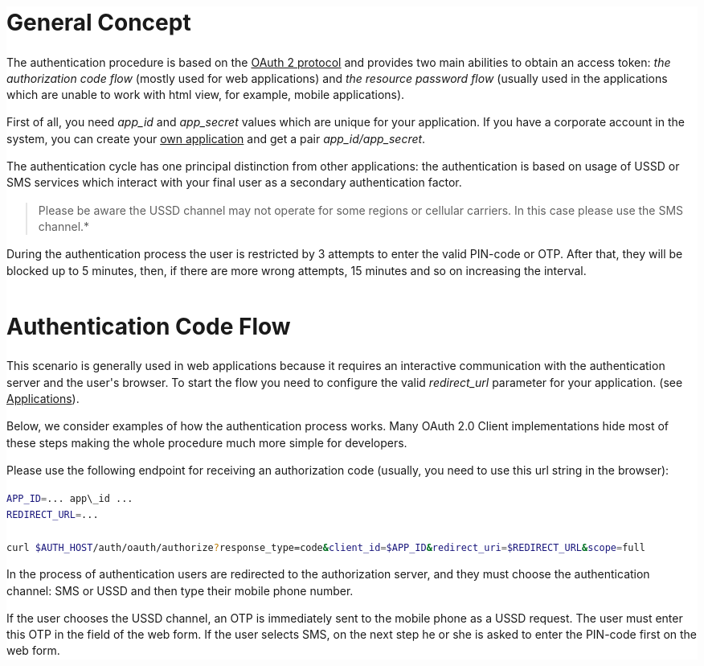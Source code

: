 # General Concept

The authentication procedure is based on the [OAuth 2 protocol](https://tools.ietf.org/html/rfc6749) and
provides two main abilities to obtain an access token: *the authorization code flow*
(mostly used for web applications) and *the resource password flow* (usually used
in the applications which are unable to work with html view, for example, mobile applications).

First of all, you need *app_id* and *app_secret* values which are unique for your application.
If you have a corporate account in the system, you can create your
[own application](./applications/registration.md) and get a pair *app_id/app_secret*.

The authentication cycle has one principal distinction from other applications:
the authentication is based on usage of USSD or SMS services which interact
with your final user as a secondary authentication factor.

> Please be aware the USSD channel may not operate for some regions or cellular carriers.
> In this case please use the SMS channel.*

During the authentication process the user is restricted by 3 attempts to enter the valid PIN-code or OTP.
After that, they will be blocked up to 5 minutes, then, if there are more wrong attempts, 15 minutes and so on
increasing the interval.

# Authentication Code Flow

This scenario is generally used in web applications because it requires an interactive communication with
the authentication server and the user's browser. To start the flow you need to configure the valid *redirect\_url*
parameter for your application. (see [Applications](./applications/applications.md)).

Below, we consider examples of how the authentication process works. Many OAuth 2.0 Client implementations
hide most of these steps making the whole procedure much more simple for developers.

Please use the following endpoint for receiving an authorization code
(usually, you need to use this url string in the browser):

```bash
APP_ID=... app\_id ...
REDIRECT_URL=...

curl $AUTH_HOST/auth/oauth/authorize?response_type=code&client_id=$APP_ID&redirect_uri=$REDIRECT_URL&scope=full 
```

In the process of authentication users are redirected to the authorization server,
and they must choose the authentication channel: SMS or USSD and then type their
mobile phone number.

If the user chooses the USSD channel, an OTP is immediately sent to the mobile
phone as a USSD request. The user must enter this OTP in the field of the web form.
If the user selects SMS, on the next step he or she is asked to enter the PIN-code
first on the web form.
